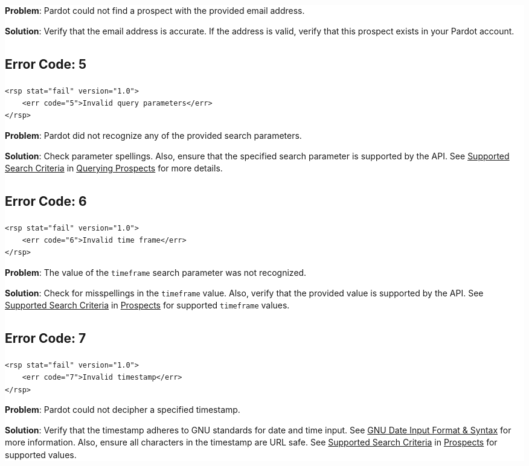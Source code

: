 **Problem**: Pardot could not find a prospect with
the provided email address.

**Solution**: Verify that the email address is
accurate. If the address is valid, verify that this prospect exists
in your Pardot account.

## [](#error-code-5)Error Code: 5

```
<rsp stat="fail" version="1.0">
    <err code="5">Invalid query parameters</err>
</rsp>
```

**Problem**: Pardot did not recognize any of the
provided search parameters.

**Solution**: Check parameter spellings. Also, ensure
that the specified search parameter is supported by the API. See
[Supported
Search Criteria](prospects#supported-search-criteria) in [Querying
Prospects](prospects) for more details.

## [](#error-code-6)Error Code: 6

```
<rsp stat="fail" version="1.0">
    <err code="6">Invalid time frame</err>
</rsp>
```

**Problem**: The value of the
`timeframe` search parameter was not recognized.

**Solution**: Check for misspellings in the
`timeframe` value. Also, verify that the provided value
is supported by the API. See [Supported Search
Criteria](prospects#supported-search-criteria) in [Prospects](prospects)
for supported `timeframe` values.

## [](#error-code-7)Error Code: 7

```
<rsp stat="fail" version="1.0">
    <err code="7">Invalid timestamp</err>
</rsp>
```

**Problem**: Pardot could not decipher a specified
timestamp.

**Solution**: Verify that the timestamp adheres to GNU
standards for date and time input. See [
GNU Date Input Format &amp; Syntax](http://www.gnu.org/software/tar/manual/html_node/Date-input-formats.html) for more information. Also,
ensure all characters in the timestamp are URL safe. See [Supported Search
Criteria](prospects#supported-search-criteria) in [Prospects](prospects)
for supported values.
